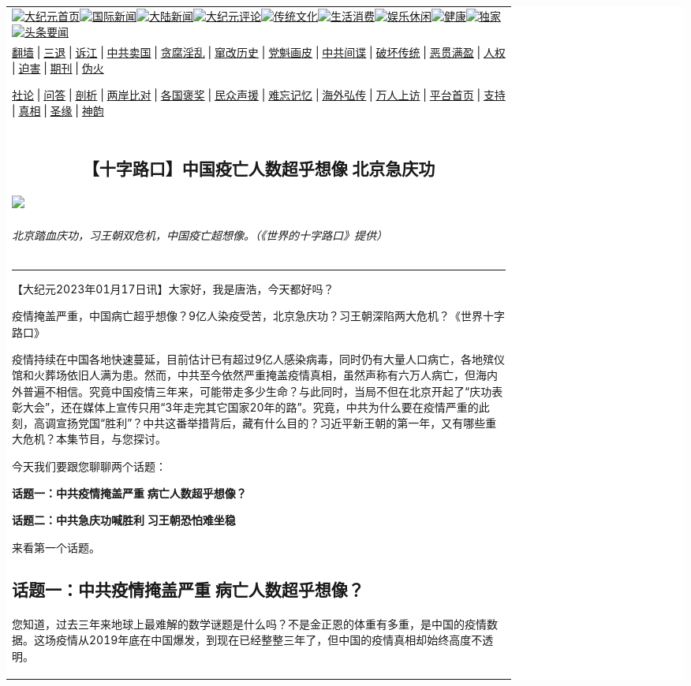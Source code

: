<a name="1" id="1" target="_blank"></a><span id="1"></span>
<table align=center border="0"><tr><td colspan="2" VALIGN=TOP><a href="https://github.com/19920513/djy/blob/master/gb/nf1351518.md#1"><img src="https://raw.githubusercontent.com/19920513/www/master/t/djy/1.jpg" title="大纪元首页" alt="大纪元首页"></a><a href="https://github.com/19920513/djy/blob/master/gb/n24hr.md#1"><img src="https://raw.githubusercontent.com/19920513/www/master/t/djy/3.jpg" title="国际新闻" alt="国际新闻"></a><a href="https://github.com/19920513/djy/blob/master/gb/nsc413.md#1"><img src="https://raw.githubusercontent.com/19920513/www/master/t/djy/4.jpg" title="大陆新闻" alt="大陆新闻"></a><a href="https://github.com/19920513/djy/blob/master/gb/news392.md#1"><img src="https://raw.githubusercontent.com/19920513/www/master/t/djy/5.jpg" title="大纪元评论" alt="大纪元评论"></a><a href="https://github.com/19920513/djy/blob/master/gb/news2007.md#1"><img src="https://raw.githubusercontent.com/19920513/www/master/t/djy/6.jpg" title="传统文化" alt="传统文化"></a><a href="https://github.com/19920513/djy/blob/master/gb/news2008.md#1"><img src="https://raw.githubusercontent.com/19920513/www/master/t/djy/7.jpg" title="生活消费" alt="生活消费"></a><a href="https://github.com/19920513/djy/blob/master/gb/ncyule.md#1"><img src="https://raw.githubusercontent.com/19920513/www/master/t/djy/8.jpg" title="娱乐休闲" alt="娱乐休闲"></a><a href="https://github.com/19920513/djy/blob/master/gb/nsc1002.md#1"><img src="https://raw.githubusercontent.com/19920513/www/master/t/djy/9.jpg" title="健康" alt="健康"></a><a href="https://github.com/19920513/djy/blob/master/gb/nf6092.md#1"><img src="https://raw.githubusercontent.com/19920513/www/master/t/djy/10a.jpg" title="独家" alt="独家"></a><a href="https://github.com/19920513/djy/blob/master/gb/nf4514.md#1"><img src="https://raw.githubusercontent.com/19920513/www/master/t/djy/12a.jpg" title="头条要闻" alt="头条要闻"></a></td></tr>
<tr><td colspan="2" VALIGN=TOP><a target="_blank" href="https://github.com/19920513/www/blob/master/README.md?zsrh#1">翻墙</a> | <a target="_blank" href="https://github.com/19920513/djy/blob/master/gb/nf5657.md#1">三退</a> | <a target="_blank" href="https://github.com/19920513/djy/blob/master/gb/nf6124.md#1">诉江</a> | <a target="_blank" href="https://github.com/19920513/djy/blob/master/gb/nf1176117.md#1">中共卖国</a> | <a target="_blank" href="https://github.com/19920513/djy/blob/master/gb/nf5773.md#1">贪腐淫乱</a> | <a target="_blank" href="https://github.com/19920513/djy/blob/master/gb/nf1176115.md#1">窜改历史</a> | <a target="_blank" href="https://github.com/19920513/djy/blob/master/gb/nf1176107.md#1">党魁画皮</a> | <a target="_blank" href="https://github.com/19920513/djy/blob/master/gb/nf1320400.md#1">中共间谍</a> | <a target="_blank" href="https://github.com/19920513/djy/blob/master/gb/nf1176114.md#1">破坏传统</a> | <a target="_blank" href="https://github.com/19920513/ntdtv/blob/master/gb/prog447_1.md#1">恶贯满盈</a> | <a target="_blank" href="https://github.com/19920513/djy/blob/master/gb/ncid278.md#1">人权</a> | <a target="_blank" href="https://github.com/19920513/djy/blob/master/gb/nf1176111.md#1">迫害</a> | <a target="_blank" href="https://gitlab.com/szzdlab/mh-qikan/blob/master/README.md#1">期刊</a> | <a target="_blank" href="https://github.com/19920513/djy/blob/master/gb/nf5562.md#1">伪火</a></p><p><a target="_blank" href="https://github.com/19920513/djy/blob/master/gb/9p.md#1">社论</a> | <a target="_blank" href="https://github.com/19920513/djy/blob/master/gb/nf4378.md#1">问答</a> | <a target="_blank" href="https://github.com/19920513/djy/blob/master/gb/nf5792.md#1">剖析</a> | <a target="_blank" href="https://github.com/19920513/djy/blob/master/gb/nf5735.md#1">两岸比对</a> | <a target="_blank" href="https://github.com/19920513/djy/blob/master/gb/nf6119.md#1">各国褒奖</a> | <a target="_blank" href="https://github.com/19920513/djy/blob/master/gb/nf6120.md#1">民众声援</a> | <a target="_blank" href="https://github.com/19920513/djy/blob/master/gb/nf1188594.md#1">难忘记忆</a> | <a target="_blank" href="https://github.com/19920513/djy/blob/master/gb/nf3180.md#1">海外弘传</a> | <a target="_blank" href="https://github.com/19920513/djy/blob/master/gb/nf5410.md#1">万人上访</a> | <a target="_blank" href="https://github.com/19920513/www/blob/master/README.md?zsrh#1">平台首页</a> | <a target="_blank" href="https://github.com/19920513/djy/blob/master/gb/nf4386.md#1">支持</a> | <a target="_blank" href="https://github.com/19920513/djy/blob/master/gb/nf4389.md#1">真相</a> | <a target="_blank" href="https://github.com/19920513/djy/blob/master/gb/nf5790.md#1">圣缘</a> | <a target="_blank" href="https://github.com/19920513/djy/blob/master/gb/nf4786.md#1">神韵</a></td></tr>
<tr><td VALIGN=TOP width="626"><h2 align=center>【十字路口】中国疫亡人数超乎想像 北京急庆功</h2>
<img width="600" src="https://i.epochtimes.com/assets/uploads/2023/01/id13909297-573bcf25e50725aca6109a47d7058c04-600x400.jpg" />
<h6>北京踏血庆功，习王朝双危机，中国疫亡超想像。（《世界的十字路口》提供）
</h6>
<hr>
	<p>【大纪元2023年01月17日讯】大家好，我是唐浩，今天都好吗？</p>
<p>疫情掩盖严重，中国病亡超乎想像？9亿人染疫受苦，北京急庆功？习王朝深陷两大危机？《<ahref="https://www.youtube.com/c/世界的十字路口唐浩">世界十字路口</a>》</p>
<p>疫情持续在中国各地快速蔓延，目前估计已有超过9亿人感染病毒，同时仍有大量人口病亡，各地殡仪馆和火葬场依旧人满为患。然而，中共至今依然严重掩盖疫情真相，虽然声称有六万人病亡，但海内外普遍不相信。究竟<ahref="https://github.com/19920513/djy/blob/master/gb/tag/%E4%B8%AD%E5%9B%BD%E7%96%AB%E6%83%85.md#1">中国疫情</a>三年来，可能带走多少生命？与此同时，当局不但在北京开起了“庆功表彰大会”，还在媒体上宣传只用“3年走完其它国家20年的路”。究竟，中共为什么要在疫情严重的此刻，高调宣扬党国“胜利”？中共这番举措背后，藏有什么目的？习近平新王朝的第一年，又有哪些重大危机？本集节目，与您探讨。</p>
<p><center><a title="疫情海啸，众多中共高官与党员病亡？中国出现强悍新病毒？四个恐怖相似，中国疫情再席卷全球？（2022.12.22）｜世界的十字路口 唐浩" src="https://www.ganjing.com/embed/1fgcv50pg7r7kgufPEFMXK6lH1rd1c" width="640" b="360" frameborder="0" allowfullscreen="allowfullscreen"></a></center>今天我们要跟您聊聊两个话题：</p>
<p><strong>话题一：中共疫情掩盖严重 病亡人数超乎想像？</strong></p>
<p><strong>话题二：中共急庆功喊胜利 习王朝恐怕难坐稳</strong></p>
<p>来看第一个话题。</p>
<h2>话题一：中共疫情掩盖严重 病亡人数超乎想像？</h2>
<p>您知道，过去三年来地球上最难解的数学谜题是什么吗？不是金正恩的体重有多重，是中国的疫情数据。这场疫情从2019年底在中国爆发，到现在已经整整三年了，但中国的疫情真相却始终高度不透明。</p>